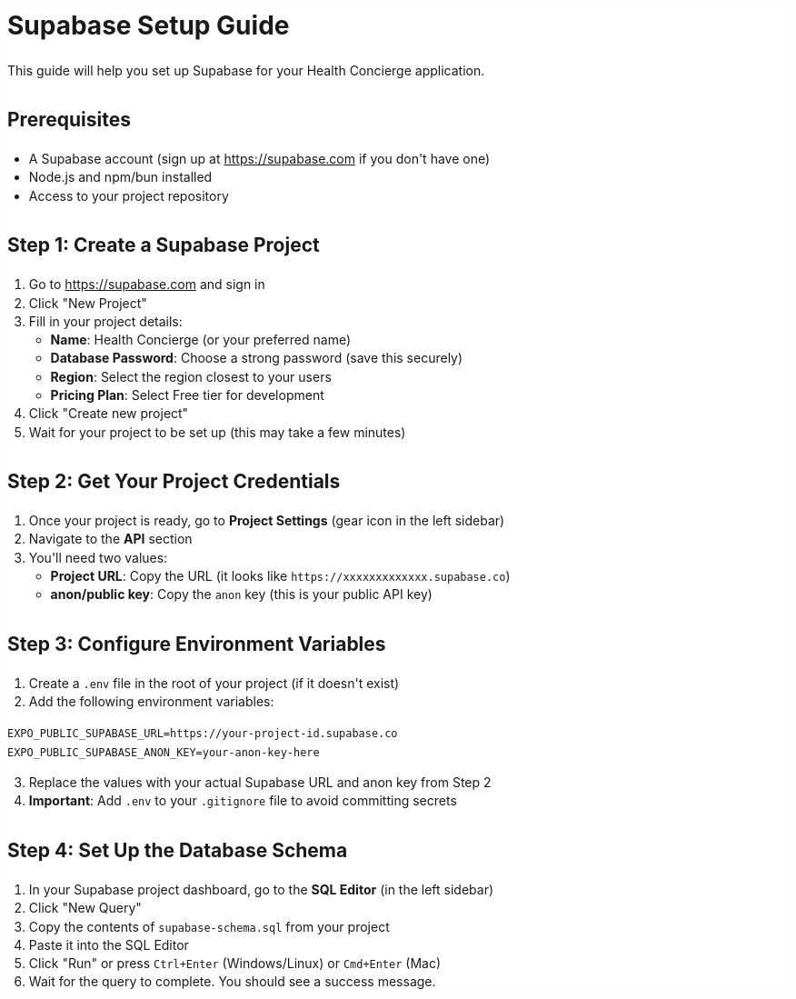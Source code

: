 # Supabase Setup Guide

This guide will help you set up Supabase for your Health Concierge application.

## Prerequisites

- A Supabase account (sign up at https://supabase.com if you don't have one)
- Node.js and npm/bun installed
- Access to your project repository

## Step 1: Create a Supabase Project

1. Go to https://supabase.com and sign in
2. Click "New Project"
3. Fill in your project details:
   - **Name**: Health Concierge (or your preferred name)
   - **Database Password**: Choose a strong password (save this securely)
   - **Region**: Select the region closest to your users
   - **Pricing Plan**: Select Free tier for development
4. Click "Create new project"
5. Wait for your project to be set up (this may take a few minutes)

## Step 2: Get Your Project Credentials

1. Once your project is ready, go to **Project Settings** (gear icon in the left sidebar)
2. Navigate to the **API** section
3. You'll need two values:
   - **Project URL**: Copy the URL (it looks like `https://xxxxxxxxxxxxx.supabase.co`)
   - **anon/public key**: Copy the `anon` key (this is your public API key)

## Step 3: Configure Environment Variables

1. Create a `.env` file in the root of your project (if it doesn't exist)
2. Add the following environment variables:

```env
EXPO_PUBLIC_SUPABASE_URL=https://your-project-id.supabase.co
EXPO_PUBLIC_SUPABASE_ANON_KEY=your-anon-key-here
```

3. Replace the values with your actual Supabase URL and anon key from Step 2
4. **Important**: Add `.env` to your `.gitignore` file to avoid committing secrets

## Step 4: Set Up the Database Schema

1. In your Supabase project dashboard, go to the **SQL Editor** (in the left sidebar)
2. Click "New Query"
3. Copy the contents of `supabase-schema.sql` from your project
4. Paste it into the SQL Editor
5. Click "Run" or press `Ctrl+Enter` (Windows/Linux) or `Cmd+Enter` (Mac)
6. Wait for the query to complete. You should see a success message.
